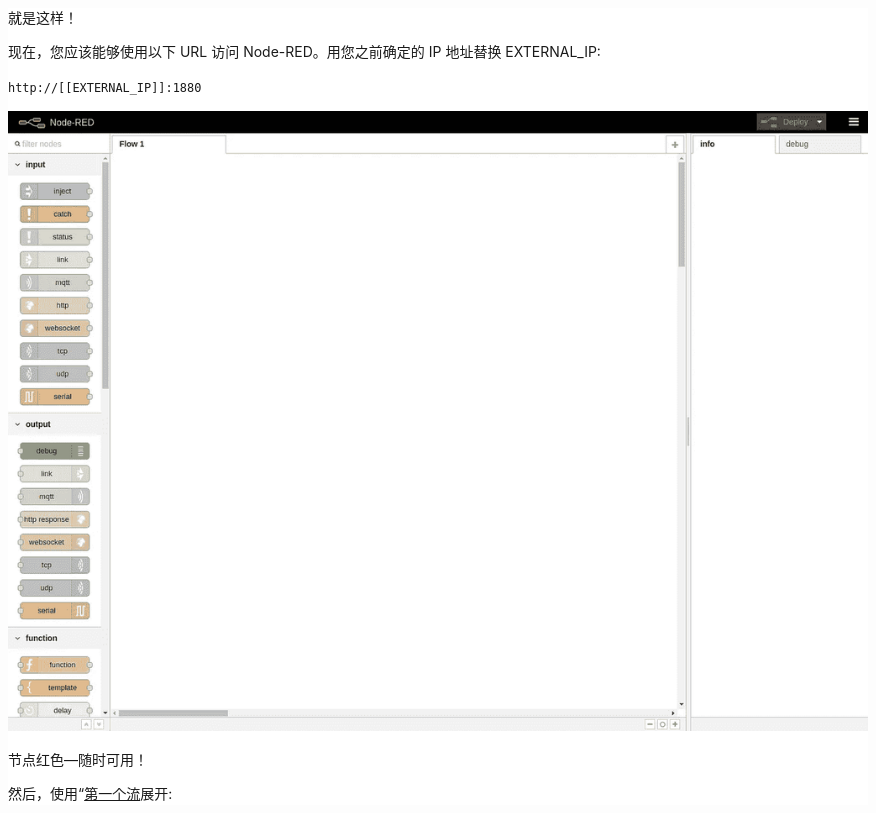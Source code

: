 就是这样！

现在，您应该能够使用以下 URL 访问 Node-RED。用您之前确定的 IP 地址替换 EXTERNAL_IP:

```
http://[[EXTERNAL_IP]]:1880
```

![](img/d8c967f3c3fb5eef8236d4f734270f1c.png)

节点红色—随时可用！

然后，使用“[第一个流](http://nodered.org/docs/getting-started/first-flow)展开:
